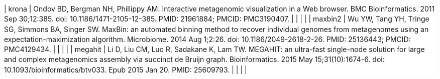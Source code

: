 | krona                |        Ondov   BD, Bergman NH, Phillippy AM. Interactive metagenomic visualization in a Web   browser. BMC Bioinformatics. 2011 Sep 30;12:385. doi:   10.1186/1471-2105-12-385. PMID: 21961884; PMCID: PMC3190407.                                                                                                                                                                                                                                                                                                                                                                                                                                                                                                                                                                                                                                                                                                                                                                                                                                                                                                                                                                                                                                                                                                                                                                                                                                                                                                                                                                                                               |   |   |   |
| maxbin2              |        Wu   YW, Tang YH, Tringe SG, Simmons BA, Singer SW. MaxBin: an automated binning   method to recover individual genomes from metagenomes using an   expectation-maximization algorithm. Microbiome. 2014 Aug 1;2:26. doi:   10.1186/2049-2618-2-26. PMID: 25136443; PMCID: PMC4129434.                                                                                                                                                                                                                                                                                                                                                                                                                                                                                                                                                                                                                                                                                                                                                                                                                                                                                                                                                                                                                                                                                                                                                                                                                                                                                                                                    |   |   |   |
| megahit              |        Li   D, Liu CM, Luo R, Sadakane K, Lam TW. MEGAHIT: an ultra-fast single-node   solution for large and complex metagenomics assembly via succinct de Bruijn   graph. Bioinformatics. 2015 May 15;31(10):1674-6. doi:   10.1093/bioinformatics/btv033. Epub 2015 Jan 20. PMID: 25609793.                                                                                                                                                                                                                                                                                                                                                                                                                                                                                                                                                                                                                                                                                                                                                                                                                                                                                                                                                                                                                                                                                                                                                                                                                                                                                                                                   |   |   |   |